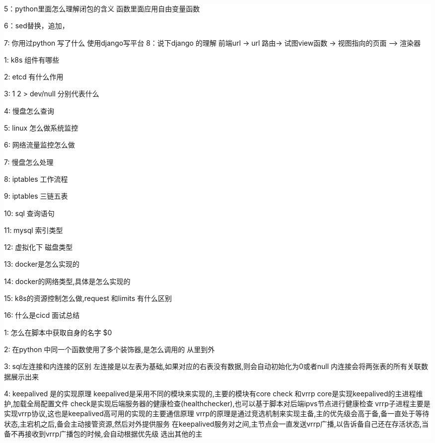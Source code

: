 5：python里面怎么理解闭包的含义
函数里面应用自由变量函数

6：sed替换，追加，

7: 你用过python 写了什么
   使用django写平台
8：说下django 的理解
  前端url -> url 路由-> 试图view函数 -> 视图指向的页面 --> 渲染器 



1: k8s 组件有哪些

2: etcd 有什么作用

3: 1 2 > dev/null 分别代表什么

4: 慢盘怎么查询

5: linux 怎么做系统监控

6: 网络流量监控怎么做

7: 慢盘怎么处理

8: iptables 工作流程 

9: iptables 三链五表

10: sql 查询语句 

11: mysql 索引类型

12: 虚拟化下 磁盘类型

13: docker是怎么实现的

14: docker的网络类型,具体是怎么实现的

15: k8s的资源控制怎么做,request 和limits 有什么区别

16: 什么是cicd
面试总结 

1: 怎么在脚本中获取自身的名字
$0

2: 在python 中同一个函数使用了多个装饰器,是怎么调用的
从里到外

3: sql左连接和内连接的区别
左连接是以左表为基础,如果对应的右表没有数据,则会自动初始化为0或者null
内连接会将两张表的所有关联数据展示出来

4: keepalived 是的实现原理
keepalived是采用不同的模块来实现的,主要的模块有core  check  和vrrp
core是实现keepalived的主进程维护,加载全局配置文件
check是实现后端服务器的健康检查(healthchecker),也可以基于脚本对后端ipvs节点进行健康检查
vrrp子进程主要是实现vrrp协议,这也是keepalived高可用的实现的主要通信原理
vrrp的原理是通过竞选机制来实现主备,主的优先级会高于备,备一直处于等待状态,主宕机之后,备会主动接管资源,然后对外提供服务
在keepalived服务对之间,主节点会一直发送vrrp广播,以告诉备自己还在存活状态,当备不再接收到vrrp广播包的时候,会自动根据优先级
选出其他的主
